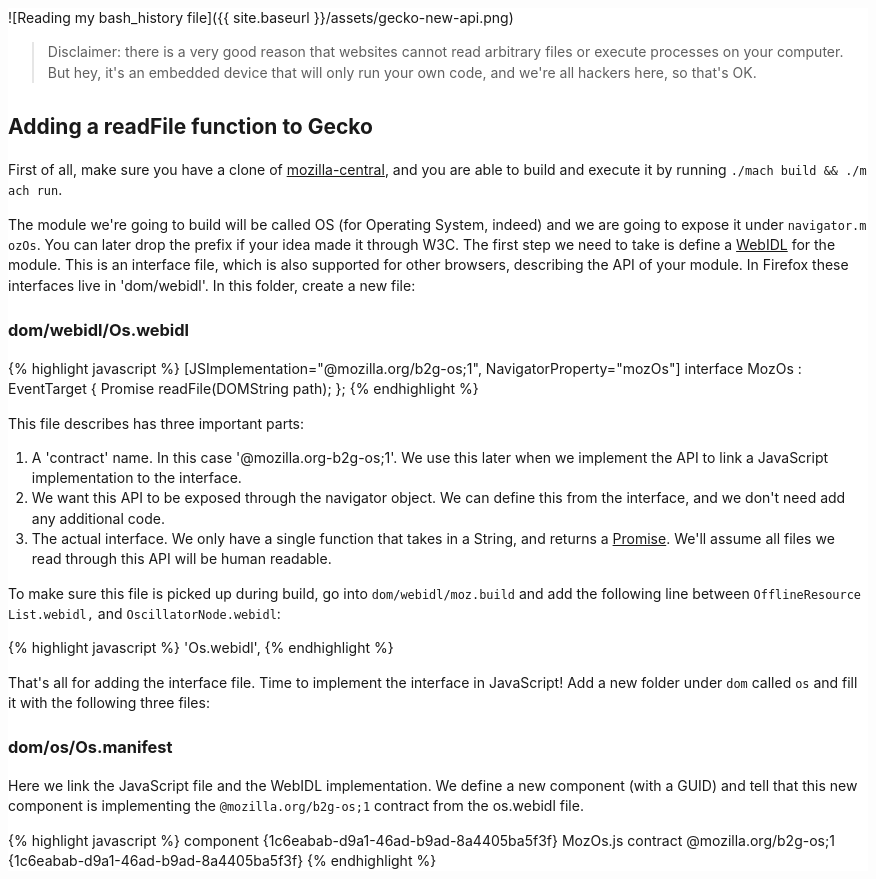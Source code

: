 ![Reading my bash_history file]({{ site.baseurl }}/assets/gecko-new-api.png)

> Disclaimer: there is a very good reason that websites cannot read arbitrary files or execute processes on your computer. But hey, it's an embedded device that will only run your own code, and we're all hackers here, so that's OK.

## Adding a readFile function to Gecko

First of all, make sure you have a clone of [mozilla-central](http://github.com/mozilla/gecko-dev), and you are able to build and execute it by running `./mach build && ./mach run`.

The module we're going to build will be called OS (for Operating System, indeed) and we are going to expose it under `navigator.mozOs`. You can later drop the prefix if your idea made it through W3C. The first step we need to take is define a [WebIDL](http://www.w3.org/TR/WebIDL/) for the module. This is an interface file, which is also supported for other browsers, describing the API of your module. In Firefox these interfaces live in 'dom/webidl'. In this folder, create a new file:

### dom/webidl/Os.webidl

{% highlight javascript %}
[JSImplementation="@mozilla.org/b2g-os;1",
 NavigatorProperty="mozOs"]
interface MozOs : EventTarget {
  Promise<DOMString> readFile(DOMString path);
};
{% endhighlight %}

This file describes has three important parts:

1. A 'contract' name. In this case '@mozilla.org-b2g-os;1'. We use this later when we implement the API to link a JavaScript implementation to the interface.
2. We want this API to be exposed through the navigator object. We can define this from the interface, and we don't need add any additional code.
3. The actual interface. We only have a single function that takes in a String, and returns a [Promise](https://developer.mozilla.org/en/docs/Web/JavaScript/Reference/Global_Objects/Promise). We'll assume all files we read through this API will be human readable.

To make sure this file is picked up during build, go into `dom/webidl/moz.build` and add the following line between `OfflineResourceList.webidl,` and `OscillatorNode.webidl`:

{% highlight javascript %}
'Os.webidl',
{% endhighlight %}

That's all for adding the interface file. Time to implement the interface in JavaScript! Add a new folder under `dom` called `os` and fill it with the following three files:

### dom/os/Os.manifest

Here we link the JavaScript file and the WebIDL implementation. We define a new component (with a GUID) and tell that this new component is implementing the `@mozilla.org/b2g-os;1` contract from the os.webidl file.

{% highlight javascript %}
component {1c6eabab-d9a1-46ad-b9ad-8a4405ba5f3f} MozOs.js
contract @mozilla.org/b2g-os;1 {1c6eabab-d9a1-46ad-b9ad-8a4405ba5f3f}
{% endhighlight %}

